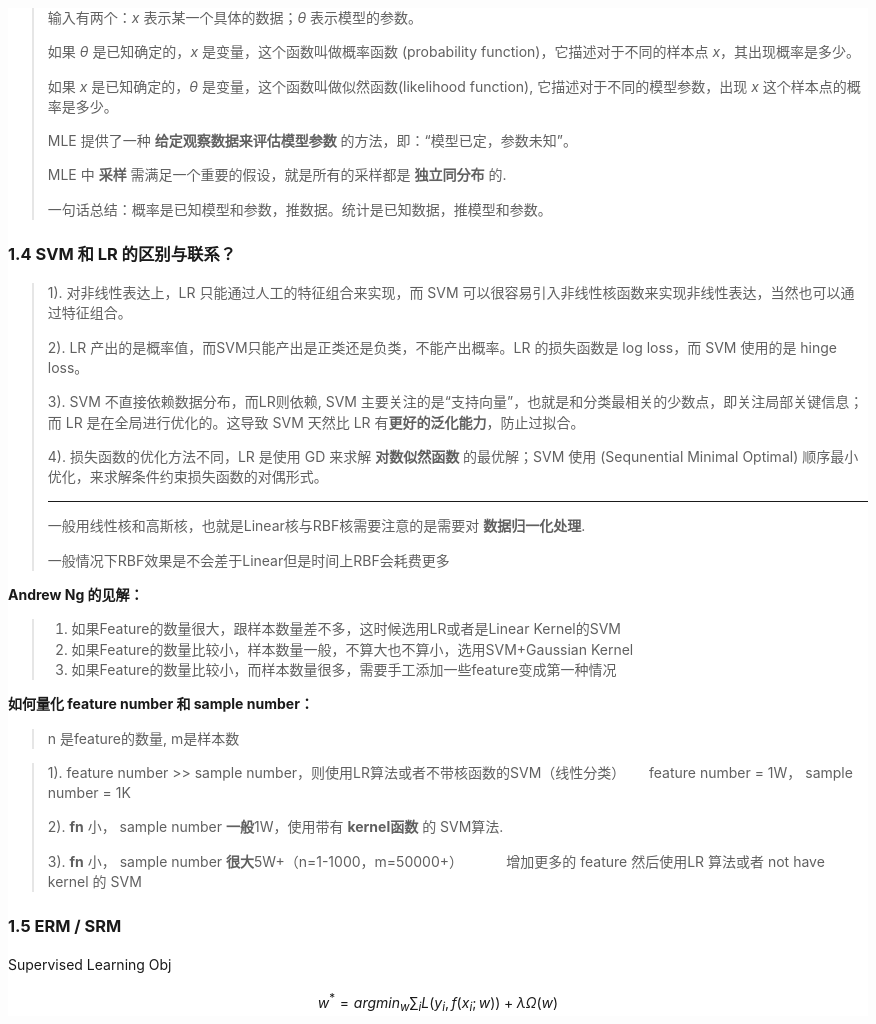 > 输入有两个：$x$ 表示某一个具体的数据；$θ$ 表示模型的参数。
>
> 如果 $θ$ 是已知确定的，$x$ 是变量，这个函数叫做概率函数 (probability function)，它描述对于不同的样本点 $x$，其出现概率是多少。
>
> 如果 $x$ 是已知确定的，$θ$ 是变量，这个函数叫做似然函数(likelihood function), 它描述对于不同的模型参数，出现 $x$ 这个样本点的概率是多少。
>
> MLE 提供了一种 **给定观察数据来评估模型参数** 的方法，即：“模型已定，参数未知”。
> 
> MLE 中 **采样** 需满足一个重要的假设，就是所有的采样都是 **独立同分布** 的.
> 
> 一句话总结：概率是已知模型和参数，推数据。统计是已知数据，推模型和参数。

[1.1]: https://zhuanlan.zhihu.com/p/38241764
[1.2]: https://zhuanlan.zhihu.com/p/26614750
[1.3]: https://blog.csdn.net/u011508640/article/details/72815981

### 1.4 SVM 和 LR 的区别与联系？

> 1). 对非线性表达上，LR 只能通过人工的特征组合来实现，而 SVM 可以很容易引入非线性核函数来实现非线性表达，当然也可以通过特征组合。
> 
> 2). LR 产出的是概率值，而SVM只能产出是正类还是负类，不能产出概率。LR 的损失函数是 log loss，而 SVM 使用的是 hinge loss。
> 
> 3). SVM 不直接依赖数据分布，而LR则依赖, SVM 主要关注的是“支持向量”，也就是和分类最相关的少数点，即关注局部关键信息；而 LR 是在全局进行优化的。这导致 SVM 天然比 LR 有**更好的泛化能力**，防止过拟合。
> 
> 4). 损失函数的优化方法不同，LR 是使用 GD 来求解 **对数似然函数** 的最优解；SVM 使用 (Sequnential Minimal Optimal) 顺序最小优化，来求解条件约束损失函数的对偶形式。
>
> ---
>
> 一般用线性核和高斯核，也就是Linear核与RBF核需要注意的是需要对 **数据归一化处理**.
>
> 一般情况下RBF效果是不会差于Linear但是时间上RBF会耗费更多

**Andrew Ng 的见解：**

> 1. 如果Feature的数量很大，跟样本数量差不多，这时候选用LR或者是Linear Kernel的SVM
> 2. 如果Feature的数量比较小，样本数量一般，不算大也不算小，选用SVM+Gaussian Kernel
> 3. 如果Feature的数量比较小，而样本数量很多，需要手工添加一些feature变成第一种情况

**如何量化 feature number 和 sample number：**

> n 是feature的数量, m是样本数   

> 1). feature number >> sample number，则使用LR算法或者不带核函数的SVM（线性分类）
>   &nbsp;&nbsp;&nbsp;&nbsp; feature number = 1W， sample number = 1K
>     
> 2). **fn** 小， sample number **一般**1W，使用带有 **kernel函数** 的 SVM算法.  
>    
> 3). **fn** 小， sample number **很大**5W+（n=1-1000，m=50000+）
> &nbsp;&nbsp;&nbsp;&nbsp; &nbsp;&nbsp;&nbsp;&nbsp; 增加更多的 feature 然后使用LR 算法或者 not have kernel 的 SVM

### 1.5 ERM / SRM

Supervised Learning Obj

$$
w^*=argmin_w\sum_iL(y_i,f(x_i;w))+\lambda\Omega(w)
$$


[ai1]: /images/ai/nlp-1.jpg
[2.1]: https://zhuanlan.zhihu.com/p/34473430
[2.2]: https://zhuanlan.zhihu.com/p/34655990
[2.3]: https://zhuanlan.zhihu.com/p/41237940
[7.1]: https://zhuanlan.zhihu.com/p/34534004
[1]: https://zhuanlan.zhihu.com/p/57153934
[2]: https://www.zhihu.com/people/lou-jie-9/posts
[3]: https://zhuanlan.zhihu.com/p/56633392